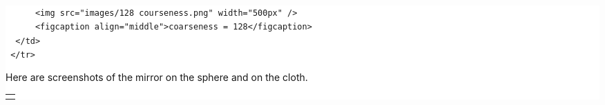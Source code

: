           <img src="images/128 courseness.png" width="500px" />
          <figcaption align="middle">coarseness = 128</figcaption>
      </td>
     </tr>
  </table>
</div>


Here are screenshots of the mirror on the sphere and on the cloth.
<div align="center">
  <table style="width=100%">
  <tr>
  <td>